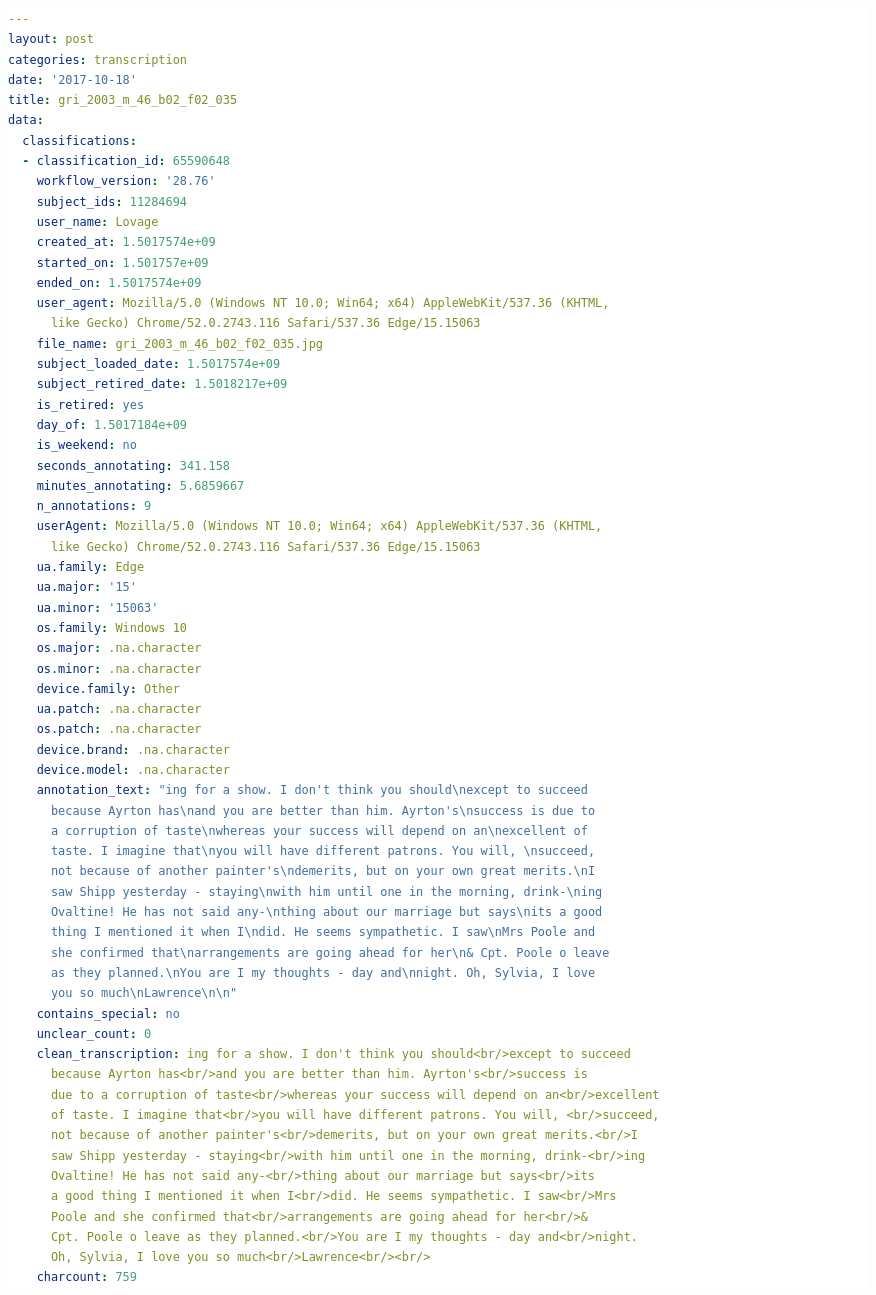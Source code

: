```yaml
---
layout: post
categories: transcription
date: '2017-10-18'
title: gri_2003_m_46_b02_f02_035
data:
  classifications:
  - classification_id: 65590648
    workflow_version: '28.76'
    subject_ids: 11284694
    user_name: Lovage
    created_at: 1.5017574e+09
    started_on: 1.501757e+09
    ended_on: 1.5017574e+09
    user_agent: Mozilla/5.0 (Windows NT 10.0; Win64; x64) AppleWebKit/537.36 (KHTML,
      like Gecko) Chrome/52.0.2743.116 Safari/537.36 Edge/15.15063
    file_name: gri_2003_m_46_b02_f02_035.jpg
    subject_loaded_date: 1.5017574e+09
    subject_retired_date: 1.5018217e+09
    is_retired: yes
    day_of: 1.5017184e+09
    is_weekend: no
    seconds_annotating: 341.158
    minutes_annotating: 5.6859667
    n_annotations: 9
    userAgent: Mozilla/5.0 (Windows NT 10.0; Win64; x64) AppleWebKit/537.36 (KHTML,
      like Gecko) Chrome/52.0.2743.116 Safari/537.36 Edge/15.15063
    ua.family: Edge
    ua.major: '15'
    ua.minor: '15063'
    os.family: Windows 10
    os.major: .na.character
    os.minor: .na.character
    device.family: Other
    ua.patch: .na.character
    os.patch: .na.character
    device.brand: .na.character
    device.model: .na.character
    annotation_text: "ing for a show. I don't think you should\nexcept to succeed
      because Ayrton has\nand you are better than him. Ayrton's\nsuccess is due to
      a corruption of taste\nwhereas your success will depend on an\nexcellent of
      taste. I imagine that\nyou will have different patrons. You will, \nsucceed,
      not because of another painter's\ndemerits, but on your own great merits.\nI
      saw Shipp yesterday - staying\nwith him until one in the morning, drink-\ning
      Ovaltine! He has not said any-\nthing about our marriage but says\nits a good
      thing I mentioned it when I\ndid. He seems sympathetic. I saw\nMrs Poole and
      she confirmed that\narrangements are going ahead for her\n& Cpt. Poole o leave
      as they planned.\nYou are I my thoughts - day and\nnight. Oh, Sylvia, I love
      you so much\nLawrence\n\n"
    contains_special: no
    unclear_count: 0
    clean_transcription: ing for a show. I don't think you should<br/>except to succeed
      because Ayrton has<br/>and you are better than him. Ayrton's<br/>success is
      due to a corruption of taste<br/>whereas your success will depend on an<br/>excellent
      of taste. I imagine that<br/>you will have different patrons. You will, <br/>succeed,
      not because of another painter's<br/>demerits, but on your own great merits.<br/>I
      saw Shipp yesterday - staying<br/>with him until one in the morning, drink-<br/>ing
      Ovaltine! He has not said any-<br/>thing about our marriage but says<br/>its
      a good thing I mentioned it when I<br/>did. He seems sympathetic. I saw<br/>Mrs
      Poole and she confirmed that<br/>arrangements are going ahead for her<br/>&
      Cpt. Poole o leave as they planned.<br/>You are I my thoughts - day and<br/>night.
      Oh, Sylvia, I love you so much<br/>Lawrence<br/><br/>
    charcount: 759
```
